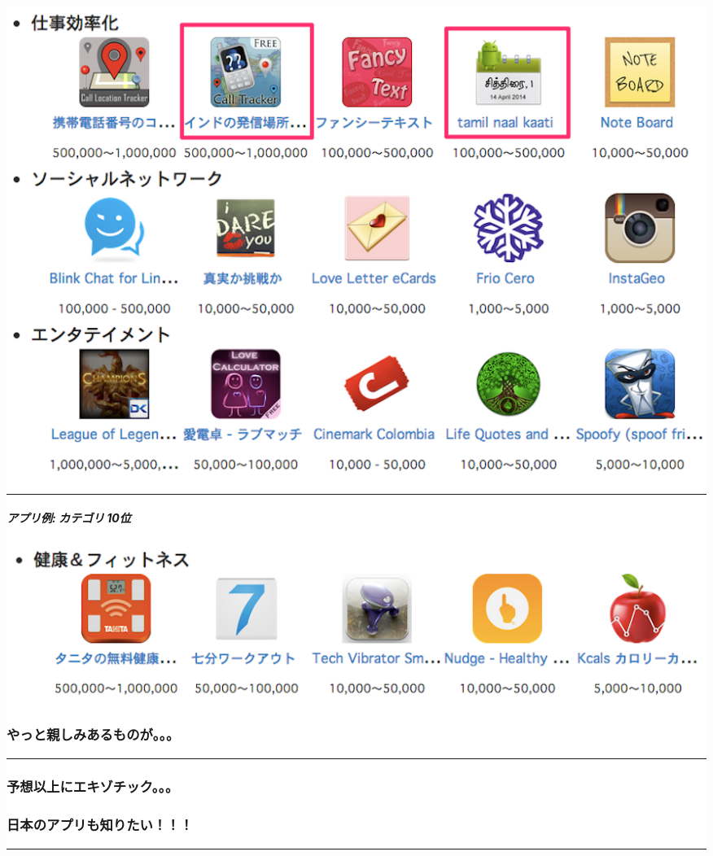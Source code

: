 ![](assets/img/app7_9_i.png)

---
##### アプリ例: カテゴリ 10位

![](assets/img/app10.png)

### やっと親しみあるものが。。。

---
### 予想以上にエキゾチック。。。
### 日本のアプリも知りたい！！！ 

---